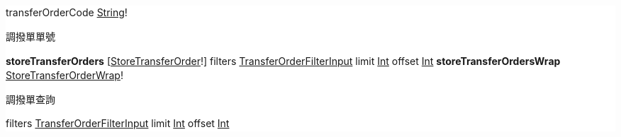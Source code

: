 </td>
</tr>
<tr>
<td colspan="2" align="right" valign="top">transferOrderCode</td>
<td valign="top"><a href="#string">String</a>!</td>
<td>

調撥單單號

</td>
</tr>
<tr>
<td colspan="2" valign="top"><strong id="query.storetransferorders">storeTransferOrders</strong></td>
<td valign="top">[<a href="#storetransferorder">StoreTransferOrder</a>!]</td>
<td></td>
</tr>
<tr>
<td colspan="2" align="right" valign="top">filters</td>
<td valign="top"><a href="#transferorderfilterinput">TransferOrderFilterInput</a></td>
<td></td>
</tr>
<tr>
<td colspan="2" align="right" valign="top">limit</td>
<td valign="top"><a href="#int">Int</a></td>
<td></td>
</tr>
<tr>
<td colspan="2" align="right" valign="top">offset</td>
<td valign="top"><a href="#int">Int</a></td>
<td></td>
</tr>
<tr>
<td colspan="2" valign="top"><strong id="query.storetransferorderswrap">storeTransferOrdersWrap</strong></td>
<td valign="top"><a href="#storetransferorderwrap">StoreTransferOrderWrap</a>!</td>
<td>

調撥單查詢

</td>
</tr>
<tr>
<td colspan="2" align="right" valign="top">filters</td>
<td valign="top"><a href="#transferorderfilterinput">TransferOrderFilterInput</a></td>
<td></td>
</tr>
<tr>
<td colspan="2" align="right" valign="top">limit</td>
<td valign="top"><a href="#int">Int</a></td>
<td></td>
</tr>
<tr>
<td colspan="2" align="right" valign="top">offset</td>
<td valign="top"><a href="#int">Int</a></td>
<td></td>
</tr>
</tbody>
</table>
